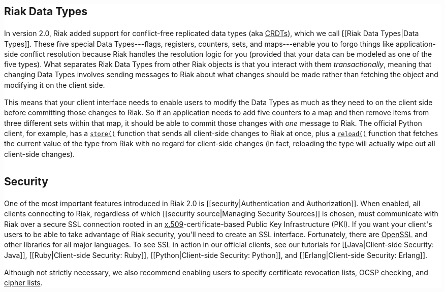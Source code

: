 ## Riak Data Types

In version 2.0, Riak added support for conflict-free replicated data
types (aka [CRDTs](http://dl.acm.org/citation.cfm?id=2050642)), which we
call [[Riak Data Types|Data Types]]. These five special Data
Types---flags, registers, counters, sets, and maps---enable you to forgo
things like application-side conflict resolution because Riak handles
the resolution logic for you (provided that your data can be modeled as
one of the five types). What separates Riak Data Types from other Riak
objects is that you interact with them _transactionally_, meaning that
changing Data Types involves sending messages to Riak about what changes
should be made rather than fetching the object and modifying it on the
client side.

This means that your client interface needs to enable users to modify
the Data Types as much as they need to on the client side before
committing those changes to Riak. So if an application needs to add five
counters to a map and then remove items from three different sets within
that map, it should be able to commit those changes with _one_ message
to Riak. The official Python client, for example, has a
[`store()`](https://github.com/basho/riak-python-client/blob/master/riak/datatypes/datatype.py#L118)
function that sends all client-side changes to Riak at once, plus a
[`reload()`](https://github.com/basho/riak-python-client/blob/master/riak/datatypes/datatype.py#L64)
function that fetches the current value of the type from Riak with no
regard for client-side changes (in fact, reloading the type will
actually wipe out all client-side changes).

## Security

One of the most important features introduced in Riak 2.0 is
[[security|Authentication and Authorization]]. When enabled, all clients
connecting to Riak, regardless of which [[security source|Managing
Security Sources]] is chosen, must communicate with Riak over a secure
SSL connection rooted in an
[x.509](http://en.wikipedia.org/wiki/X.509)-certificate-based Public Key
Infrastructure (PKI). If you want your client's users to be able to take
advantage of Riak security, you'll need to create an SSL interface.
Fortunately, there are [OpenSSL](https://www.openssl.org/) and other
libraries for all major languages. To see SSL in action in our official
clients, see our tutorials for [[Java|Client-side Security: Java]],
[[Ruby|Client-side Security: Ruby]], [[Python|Client-side Security:
Python]], and [[Erlang|Client-side Security: Erlang]].

Although not strictly necessary, we also recommend enabling users to
specify [certificate revocation
lists](http://docs.basho.com/riak/latest/dev/advanced/client-security/python/#Specifying-a-Certificate-Revocation-List),
[OCSP
checking](http://docs.basho.com/riak/latest/dev/advanced/client-security/ruby/#Online-Certificate-Status-Protocol),
and [cipher
lists](http://docs.basho.com/riak/latest/dev/advanced/client-security/python/#Specifying-Ciphers).
